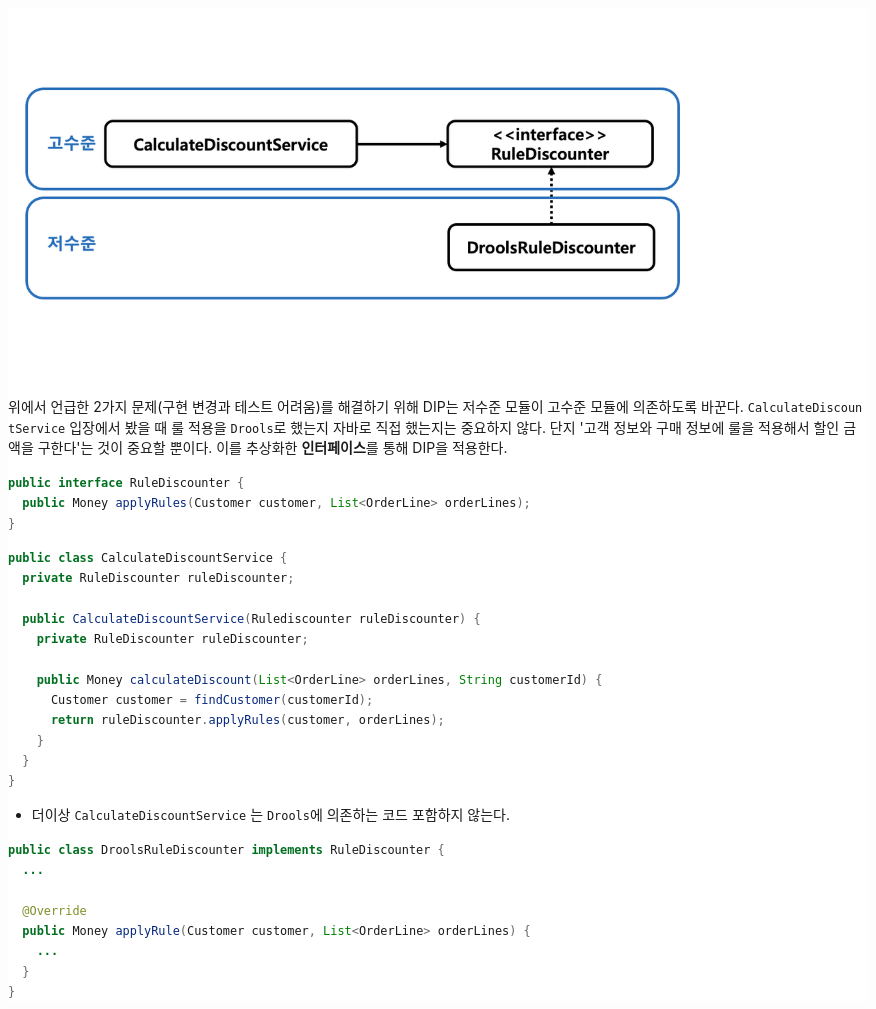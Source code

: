 <img src="/img/DDDStart/2-dip.png" width="700" height="370">

위에서 언급한 2가지 문제(구현 변경과 테스트 어려움)를 해결하기 위해 DIP는 저수준 모듈이 고수준 모듈에 의존하도록 바꾼다. `CalculateDiscountService` 입장에서 봤을 때 룰 적용을 `Drools`로 했는지 자바로 직접 했는지는 중요하지 않다. 단지 '고객 정보와 구매 정보에 룰을 적용해서 할인 금액을 구한다'는 것이 중요할 뿐이다. 이를 추상화한 **인터페이스**를 통해 DIP을 적용한다.

~~~java
public interface RuleDiscounter {
  public Money applyRules(Customer customer, List<OrderLine> orderLines);
}
~~~

~~~java
public class CalculateDiscountService {
  private RuleDiscounter ruleDiscounter;
  
  public CalculateDiscountService(Rulediscounter ruleDiscounter) {
    private RuleDiscounter ruleDiscounter;
    
    public Money calculateDiscount(List<OrderLine> orderLines, String customerId) {
      Customer customer = findCustomer(customerId);
      return ruleDiscounter.applyRules(customer, orderLines);
    }
  }
}
~~~

- 더이상 `CalculateDiscountService` 는 `Drools`에 의존하는 코드 포함하지 않는다.

~~~java
public class DroolsRuleDiscounter implements RuleDiscounter {
  ...
    
  @Override
  public Money applyRule(Customer customer, List<OrderLine> orderLines) {
    ...
  }
}
~~~
